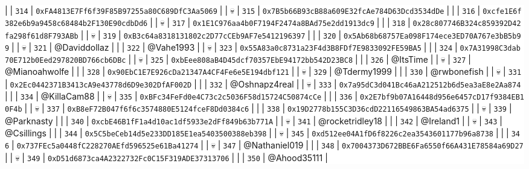 |  | `314` | `0xFA4813E7Ff6f39F85B97255a80C689DfC3Aa5069` |
| 💀 | `315` | `0x7B5b66B93cB88a609E32fcAe784D63Dcd3534dDe` |
|  | `316` | `0xcfe1E6f382e6b9a9458c68484b2F130E90cdbDd6` |
| 💀 | `317` | `0x1E1C976aa4b0F7194F2474a8BAd75e2dd1913dc9` |
|  | `318` | `0x28c807746B324c859392D42fa298f61d8F793ABb` |
| 💀 | `319` | `0xB3c64a8318131802c2D77cCEb9AF7e5412196397` |
|  | `320` | `0x5Ab68b68757Ea098F174ece3ED70A767e3bB5b99` |
| 💀 | `321` | @Daviddollaz |
|  | `322` | @Vahe1993 |
| 💀 | `323` | `0x55A83a0c8731a23F4d3B8FDf7E9833092FE59BA5` |
|  | `324` | `0x7A31998C3dab70E712b0Eed297820BD766cb6DBc` |
| 💀 | `325` | `0xbEee808aB4D45dcf70357EbE94172bb542D23BC8` |
|  | `326` | @ItsTime |
| 💀 | `327` | @Mianoahwolfe |
|  | `328` | `0x90EbC1E7E926cDa21347A4CF4Fe6e5E194dbf121` |
| 💀 | `329` | @Tdermy1999 |
|  | `330` | @rwbonefish |
| 💀 | `331` | `0x2Ec0442371B3413cA9e43778d6D9e302DfAF002D` |
|  | `332` | @Oshnapz4real |
| 💀 | `333` | `0x7a95dC3d041Bc46aA212512b6d5ea3aE8e2Aa874` |
|  | `334` | @KillaCam88 |
| 💀 | `335` | `0xBFc34FeFd0e4C73c2c5036F58d15724C50874cCe` |
|  | `336` | `0x2E7bf9b07A16448d956e6457cD17f9384EB10F4b` |
| 💀 | `337` | `0xB8eF72B047f6f6c3574880E5124fceF8Dd0384c6` |
|  | `338` | `0x19D2778b155C3D36cdD22116549863BA54ad6375` |
| 💀 | `339` | @Parknasty |
|  | `340` | `0xcbE46B1fF1a4d10ac1df5933e2dFf849b63b771A` |
| 💀 | `341` | @rocketridley18 |
|  | `342` | @Ireland1 |
| 💀 | `343` | @Csillings |
|  | `344` | `0x5C5beCeb14d5e233DD185E1ea5403500388eb398` |
| 💀 | `345` | `0xd512ee04A1fD6f8226c2ea3543601177b96a8738` |
|  | `346` | `0x737FEc5a0448fC228270AEfd596525e61Ba41274` |
| 💀 | `347` | @Nathaniel019 |
|  | `348` | `0x7004373D672BBE6Fa6550f66A431E78584a69D27` |
| 💀 | `349` | `0xD51d6873ca4A2322732Fc0C15F319ADE37313706` |
|  | `350` | @Ahood35111 |
